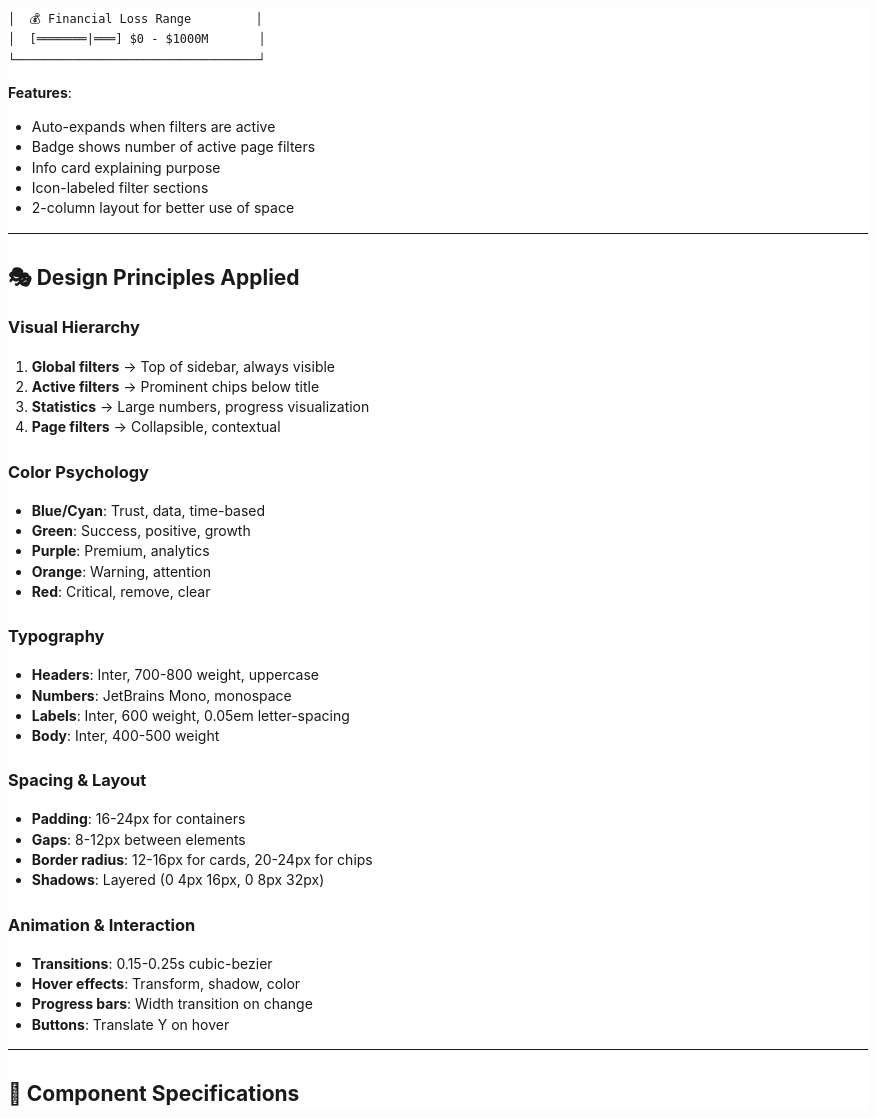 ```
│  💰 Financial Loss Range         │
│  [═══════|═══] $0 - $1000M       │
└──────────────────────────────────┘
```

**Features**:
- Auto-expands when filters are active
- Badge shows number of active page filters
- Info card explaining purpose
- Icon-labeled filter sections
- 2-column layout for better use of space

---

## 🎭 Design Principles Applied

### **Visual Hierarchy**
1. **Global filters** → Top of sidebar, always visible
2. **Active filters** → Prominent chips below title
3. **Statistics** → Large numbers, progress visualization
4. **Page filters** → Collapsible, contextual

### **Color Psychology**
- **Blue/Cyan**: Trust, data, time-based
- **Green**: Success, positive, growth
- **Purple**: Premium, analytics
- **Orange**: Warning, attention
- **Red**: Critical, remove, clear

### **Typography**
- **Headers**: Inter, 700-800 weight, uppercase
- **Numbers**: JetBrains Mono, monospace
- **Labels**: Inter, 600 weight, 0.05em letter-spacing
- **Body**: Inter, 400-500 weight

### **Spacing & Layout**
- **Padding**: 16-24px for containers
- **Gaps**: 8-12px between elements
- **Border radius**: 12-16px for cards, 20-24px for chips
- **Shadows**: Layered (0 4px 16px, 0 8px 32px)

### **Animation & Interaction**
- **Transitions**: 0.15-0.25s cubic-bezier
- **Hover effects**: Transform, shadow, color
- **Progress bars**: Width transition on change
- **Buttons**: Translate Y on hover

---

## 📐 Component Specifications
